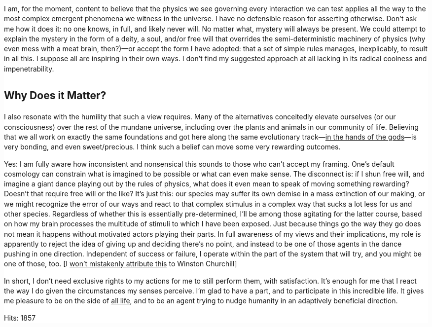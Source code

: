 I am, for the moment, content to believe that the physics we see governing every interaction we can test applies all the way to the most complex emergent phenomena we witness in the universe. I have no defensible reason for asserting otherwise. Don’t ask me how it does it: no one knows, in full, and likely never will. No matter what, mystery will always be present. We could attempt to explain the mystery in the form of a deity, a soul, and/or free will that overrides the semi-deterministic machinery of physics (why even mess with a meat brain, then?)—or accept the form I have adopted: that a set of simple rules manages, inexplicably, to result in all this. I suppose all are inspiring in their own ways. I don’t find my suggested approach at all lacking in its radical coolness and impenetrability.

## Why Does it Matter?

I also resonate with the humility that such a view requires. Many of the alternatives conceitedly elevate ourselves (or our consciousness) over the rest of the mundane universe, including over the plants and animals in our community of life. Believing that we all work on exactly the same foundations and got here along the same evolutionary track—[in the hands of the gods](https://dothemath.ucsd.edu/2024/01/a-religion-of-life/)—is very bonding, and even sweet/precious. I think such a belief can move some very rewarding outcomes.

Yes: I am fully aware how inconsistent and nonsensical this sounds to those who can’t accept my framing. One’s default cosmology can constrain what is imagined to be possible or what can even make sense. The disconnect is: if I shun free will, and imagine a giant dance playing out by the rules of physics, what does it even mean to speak of moving something rewarding? Doesn’t that require free will or the like? It’s just this: our species may suffer its own demise in a mass extinction of our making, or we might recognize the error of our ways and react to that complex stimulus in a complex way that sucks a lot less for us and other species. Regardless of whether this is essentially pre-determined, I’ll be among those agitating for the latter course, based on how my brain processes the multitude of stimuli to which I have been exposed. Just because things go the way they go does not mean it happens without motivated actors playing their parts. In full awareness of my views and their implications, my role is apparently to reject the idea of giving up and deciding there’s no point, and instead to be one of those agents in the dance pushing in one direction. Independent of success or failure, I operate within the part of the system that will try, and you might be one of those, too. \[I [won’t mistakenly attribute this](https://www.electoral-vote.com/evp2024/Items/Jan26-6.html) to Winston Churchill\]

In short, I don’t need exclusive rights to my actions for me to still perform them, with satisfaction. It’s enough for me that I react the way I do given the circumstances my senses perceive. I’m glad to have a part, and to participate in this incredible life. It gives me pleasure to be on the side of [all life](https://dothemath.ucsd.edu/2023/10/are-we-lucky/), and to be an agent trying to nudge humanity in an adaptively beneficial direction.

Hits: 1857

<div class="addtoany_share_save_container addtoany_content addtoany_content_bottom">

<div class="a2a_kit a2a_kit_size_32 addtoany_list" a2a-title="Mysterious Materialism" a2a-url="https://dothemath.ucsd.edu/2024/02/mysterious-materialism/">

[](https://www.addtoany.com/add_to/facebook?linkurl=https%3A%2F%2Fdothemath.ucsd.edu%2F2024%2F02%2Fmysterious-materialism%2F&linkname=Mysterious%20Materialism "Facebook")[](https://www.addtoany.com/add_to/twitter?linkurl=https%3A%2F%2Fdothemath.ucsd.edu%2F2024%2F02%2Fmysterious-materialism%2F&linkname=Mysterious%20Materialism "Twitter")[](https://www.addtoany.com/add_to/email?linkurl=https%3A%2F%2Fdothemath.ucsd.edu%2F2024%2F02%2Fmysterious-materialism%2F&linkname=Mysterious%20Materialism "Email")[](https://www.addtoany.com/share)

</div>

</div>
